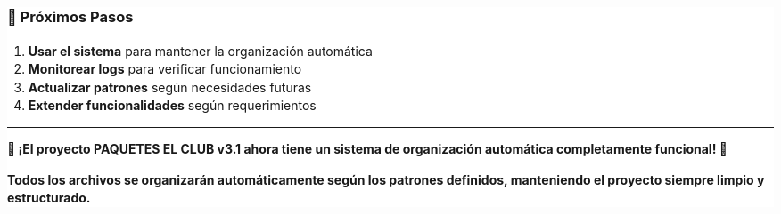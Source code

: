 ### **🚀 Próximos Pasos**
1. **Usar el sistema** para mantener la organización automática
2. **Monitorear logs** para verificar funcionamiento
3. **Actualizar patrones** según necesidades futuras
4. **Extender funcionalidades** según requerimientos

---

**🎊 ¡El proyecto PAQUETES EL CLUB v3.1 ahora tiene un sistema de organización automática completamente funcional! 🎊**

**Todos los archivos se organizarán automáticamente según los patrones definidos, manteniendo el proyecto siempre limpio y estructurado.**
